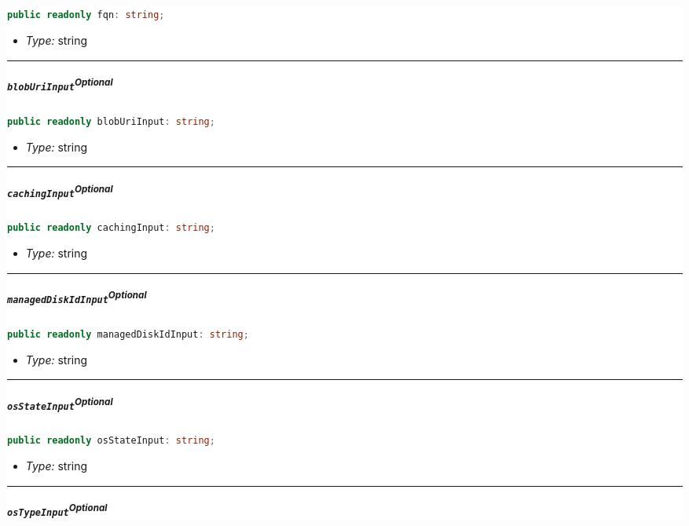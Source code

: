 ```typescript
public readonly fqn: string;
```

- *Type:* string

---

##### `blobUriInput`<sup>Optional</sup> <a name="blobUriInput" id="@cdktf/provider-azurerm.image.ImageOsDiskOutputReference.property.blobUriInput"></a>

```typescript
public readonly blobUriInput: string;
```

- *Type:* string

---

##### `cachingInput`<sup>Optional</sup> <a name="cachingInput" id="@cdktf/provider-azurerm.image.ImageOsDiskOutputReference.property.cachingInput"></a>

```typescript
public readonly cachingInput: string;
```

- *Type:* string

---

##### `managedDiskIdInput`<sup>Optional</sup> <a name="managedDiskIdInput" id="@cdktf/provider-azurerm.image.ImageOsDiskOutputReference.property.managedDiskIdInput"></a>

```typescript
public readonly managedDiskIdInput: string;
```

- *Type:* string

---

##### `osStateInput`<sup>Optional</sup> <a name="osStateInput" id="@cdktf/provider-azurerm.image.ImageOsDiskOutputReference.property.osStateInput"></a>

```typescript
public readonly osStateInput: string;
```

- *Type:* string

---

##### `osTypeInput`<sup>Optional</sup> <a name="osTypeInput" id="@cdktf/provider-azurerm.image.ImageOsDiskOutputReference.property.osTypeInput"></a>
